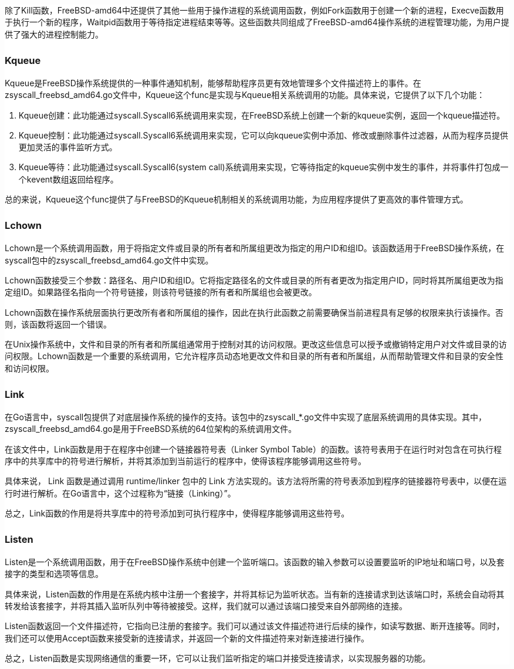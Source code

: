 除了Kill函数，FreeBSD-amd64中还提供了其他一些用于操作进程的系统调用函数，例如Fork函数用于创建一个新的进程，Execve函数用于执行一个新的程序，Waitpid函数用于等待指定进程结束等等。这些函数共同组成了FreeBSD-amd64操作系统的进程管理功能，为用户提供了强大的进程控制能力。



### Kqueue

Kqueue是FreeBSD操作系统提供的一种事件通知机制，能够帮助程序员更有效地管理多个文件描述符上的事件。在zsyscall_freebsd_amd64.go文件中，Kqueue这个func是实现与Kqueue相关系统调用的功能。具体来说，它提供了以下几个功能：

1. Kqueue创建：此功能通过syscall.Syscall6系统调用来实现，在FreeBSD系统上创建一个新的kqueue实例，返回一个kqueue描述符。

2. Kqueue控制：此功能通过syscall.Syscall6系统调用来实现，它可以向kqueue实例中添加、修改或删除事件过滤器，从而为程序员提供更加灵活的事件监听方式。

3. Kqueue等待：此功能通过syscall.Syscall6(system call)系统调用来实现，它等待指定的kqueue实例中发生的事件，并将事件打包成一个kevent数组返回给程序。

总的来说，Kqueue这个func提供了与FreeBSD的Kqueue机制相关的系统调用功能，为应用程序提供了更高效的事件管理方式。



### Lchown

Lchown是一个系统调用函数，用于将指定文件或目录的所有者和所属组更改为指定的用户ID和组ID。该函数适用于FreeBSD操作系统，在syscall包中的zsyscall_freebsd_amd64.go文件中实现。

Lchown函数接受三个参数：路径名、用户ID和组ID。它将指定路径名的文件或目录的所有者更改为指定用户ID，同时将其所属组更改为指定组ID。如果路径名指向一个符号链接，则该符号链接的所有者和所属组也会被更改。

Lchown函数在操作系统层面执行更改所有者和所属组的操作，因此在执行此函数之前需要确保当前进程具有足够的权限来执行该操作。否则，该函数将返回一个错误。

在Unix操作系统中，文件和目录的所有者和所属组通常用于控制对其的访问权限。更改这些信息可以授予或撤销特定用户对文件或目录的访问权限。Lchown函数是一个重要的系统调用，它允许程序员动态地更改文件和目录的所有者和所属组，从而帮助管理文件和目录的安全性和访问权限。



### Link

在Go语言中，syscall包提供了对底层操作系统的操作的支持。该包中的zsyscall_*.go文件中实现了底层系统调用的具体实现。其中，zsyscall_freebsd_amd64.go是用于FreeBSD系统的64位架构的系统调用文件。

在该文件中，Link函数是用于在程序中创建一个链接器符号表（Linker Symbol Table）的函数。该符号表用于在运行时对包含在可执行程序中的共享库中的符号进行解析，并将其添加到当前运行的程序中，使得该程序能够调用这些符号。

具体来说， Link 函数是通过调用 runtime/linker 包中的 Link 方法实现的。该方法将所需的符号表添加到程序的链接器符号表中，以便在运行时进行解析。在Go语言中，这个过程称为“链接（Linking）”。

总之，Link函数的作用是将共享库中的符号添加到可执行程序中，使得程序能够调用这些符号。



### Listen

Listen是一个系统调用函数，用于在FreeBSD操作系统中创建一个监听端口。该函数的输入参数可以设置要监听的IP地址和端口号，以及套接字的类型和选项等信息。

具体来说，Listen函数的作用是在系统内核中注册一个套接字，并将其标记为监听状态。当有新的连接请求到达该端口时，系统会自动将其转发给该套接字，并将其插入监听队列中等待被接受。这样，我们就可以通过该端口接受来自外部网络的连接。

Listen函数返回一个文件描述符，它指向已注册的套接字。我们可以通过该文件描述符进行后续的操作，如读写数据、断开连接等。同时，我们还可以使用Accept函数来接受新的连接请求，并返回一个新的文件描述符来对新连接进行操作。

总之，Listen函数是实现网络通信的重要一环，它可以让我们监听指定的端口并接受连接请求，以实现服务器的功能。
